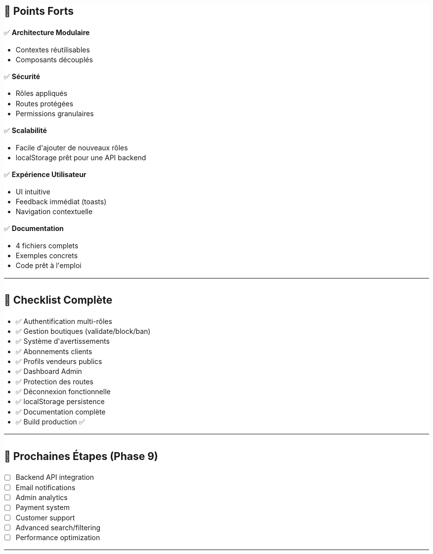 
## 🌟 Points Forts

✅ **Architecture Modulaire**
- Contextes réutilisables
- Composants découplés

✅ **Sécurité**
- Rôles appliqués
- Routes protégées
- Permissions granulaires

✅ **Scalabilité**
- Facile d'ajouter de nouveaux rôles
- localStorage prêt pour une API backend

✅ **Expérience Utilisateur**
- UI intuitive
- Feedback immédiat (toasts)
- Navigation contextuelle

✅ **Documentation**
- 4 fichiers complets
- Exemples concrets
- Code prêt à l'emploi

---

## 📝 Checklist Complète

- ✅ Authentification multi-rôles
- ✅ Gestion boutiques (validate/block/ban)
- ✅ Système d'avertissements
- ✅ Abonnements clients
- ✅ Profils vendeurs publics
- ✅ Dashboard Admin
- ✅ Protection des routes
- ✅ Déconnexion fonctionnelle
- ✅ localStorage persistence
- ✅ Documentation complète
- ✅ Build production ✅

---

## 🚀 Prochaines Étapes (Phase 9)

- [ ] Backend API integration
- [ ] Email notifications
- [ ] Admin analytics
- [ ] Payment system
- [ ] Customer support
- [ ] Advanced search/filtering
- [ ] Performance optimization

---